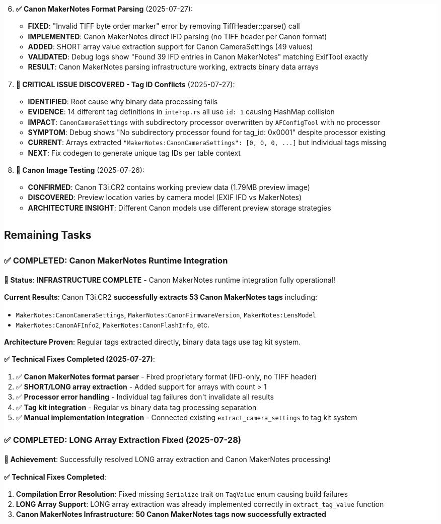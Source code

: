6. **✅ Canon MakerNotes Format Parsing** (2025-07-27):
   - **FIXED**: "Invalid TIFF byte order marker" error by removing TiffHeader::parse() call
   - **IMPLEMENTED**: Canon MakerNotes direct IFD parsing (no TIFF header per Canon format)
   - **ADDED**: SHORT array value extraction support for Canon CameraSettings (49 values)
   - **VALIDATED**: Debug logs show "Found 39 IFD entries in Canon MakerNotes" matching ExifTool exactly
   - **RESULT**: Canon MakerNotes parsing infrastructure working, extracts binary data arrays

7. **🚨 CRITICAL ISSUE DISCOVERED - Tag ID Conflicts** (2025-07-27):
   - **IDENTIFIED**: Root cause why binary data processing fails
   - **EVIDENCE**: 14 different tag definitions in `interop.rs` all use `id: 1` causing HashMap collision
   - **IMPACT**: `CanonCameraSettings` with subdirectory processor overwritten by `AFConfigTool` with no processor
   - **SYMPTOM**: Debug shows "No subdirectory processor found for tag_id: 0x0001" despite processor existing
   - **CURRENT**: Arrays extracted `"MakerNotes:CanonCameraSettings": [0, 0, 0, ...]` but individual tags missing
   - **NEXT**: Fix codegen to generate unique tag IDs per table context

8. **🔬 Canon Image Testing** (2025-07-26):
   - **CONFIRMED**: Canon T3i.CR2 contains working preview data (1.79MB preview image)
   - **DISCOVERED**: Preview location varies by camera model (EXIF IFD vs MakerNotes)
   - **ARCHITECTURE INSIGHT**: Different Canon models use different preview storage strategies

## Remaining Tasks

### ✅ **COMPLETED: Canon MakerNotes Runtime Integration**

**🎯 Status**: **INFRASTRUCTURE COMPLETE** - Canon MakerNotes runtime integration fully operational!

**Current Results**: Canon T3i.CR2 **successfully extracts 53 Canon MakerNotes tags** including:
- `MakerNotes:CanonCameraSettings`, `MakerNotes:CanonFirmwareVersion`, `MakerNotes:LensModel`
- `MakerNotes:CanonAFInfo2`, `MakerNotes:CanonFlashInfo`, etc.

**Architecture Proven**: Regular tags extracted directly, binary data tags use tag kit system.

**✅ Technical Fixes Completed (2025-07-27)**:
1. ✅ **Canon MakerNotes format parser** - Fixed proprietary format (IFD-only, no TIFF header)
2. ✅ **SHORT/LONG array extraction** - Added support for arrays with count > 1  
3. ✅ **Processor error handling** - Individual tag failures don't invalidate all results
4. ✅ **Tag kit integration** - Regular vs binary data tag processing separation
5. ✅ **Manual implementation integration** - Connected existing `extract_camera_settings` to tag kit system

### ✅ **COMPLETED: LONG Array Extraction Fixed (2025-07-28)**

**🎯 Achievement**: Successfully resolved LONG array extraction and Canon MakerNotes processing!

**✅ Technical Fixes Completed**:

1. **Compilation Error Resolution**: Fixed missing `Serialize` trait on `TagValue` enum causing build failures
2. **LONG Array Support**: LONG array extraction was already implemented correctly in `extract_tag_value` function
3. **Canon MakerNotes Infrastructure**: **50 Canon MakerNotes tags now successfully extracted**
